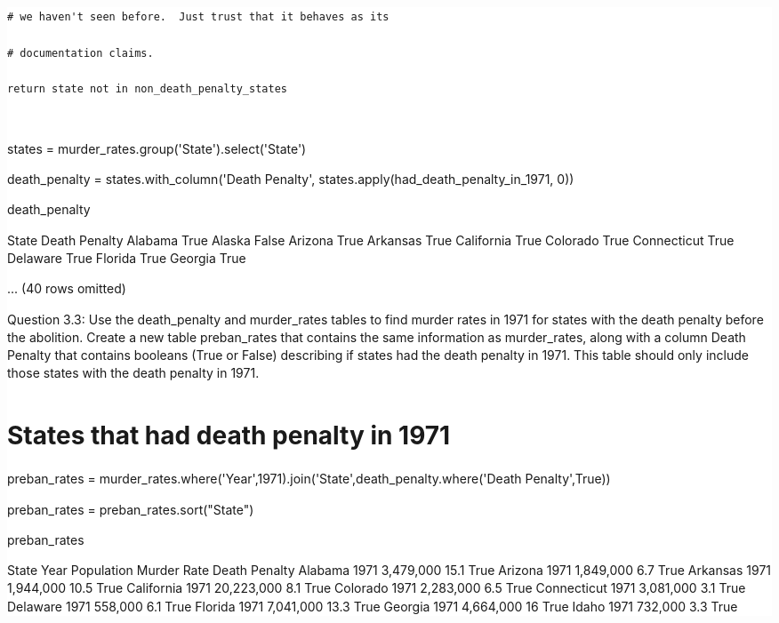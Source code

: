     # we haven't seen before.  Just trust that it behaves as its

    # documentation claims.

    return state not in non_death_penalty_states

​

states = murder_rates.group('State').select('State')

death_penalty = states.with_column('Death Penalty', states.apply(had_death_penalty_in_1971, 0))

death_penalty

State 	Death Penalty
Alabama 	True
Alaska 	False
Arizona 	True
Arkansas 	True
California 	True
Colorado 	True
Connecticut 	True
Delaware 	True
Florida 	True
Georgia 	True

... (40 rows omitted)

Question 3.3: Use the death_penalty and murder_rates tables to find murder rates in 1971 for states with the death penalty before the abolition. Create a new table preban_rates that contains the same information as murder_rates, along with a column Death Penalty that contains booleans (True or False) describing if states had the death penalty in 1971. This table should only include those states with the death penalty in 1971.

# States that had death penalty in 1971

preban_rates = murder_rates.where('Year',1971).join('State',death_penalty.where('Death Penalty',True))

preban_rates = preban_rates.sort("State")

preban_rates

State 	Year 	Population 	Murder Rate 	Death Penalty
Alabama 	1971 	3,479,000 	15.1 	True
Arizona 	1971 	1,849,000 	6.7 	True
Arkansas 	1971 	1,944,000 	10.5 	True
California 	1971 	20,223,000 	8.1 	True
Colorado 	1971 	2,283,000 	6.5 	True
Connecticut 	1971 	3,081,000 	3.1 	True
Delaware 	1971 	558,000 	6.1 	True
Florida 	1971 	7,041,000 	13.3 	True
Georgia 	1971 	4,664,000 	16 	True
Idaho 	1971 	732,000 	3.3 	True
